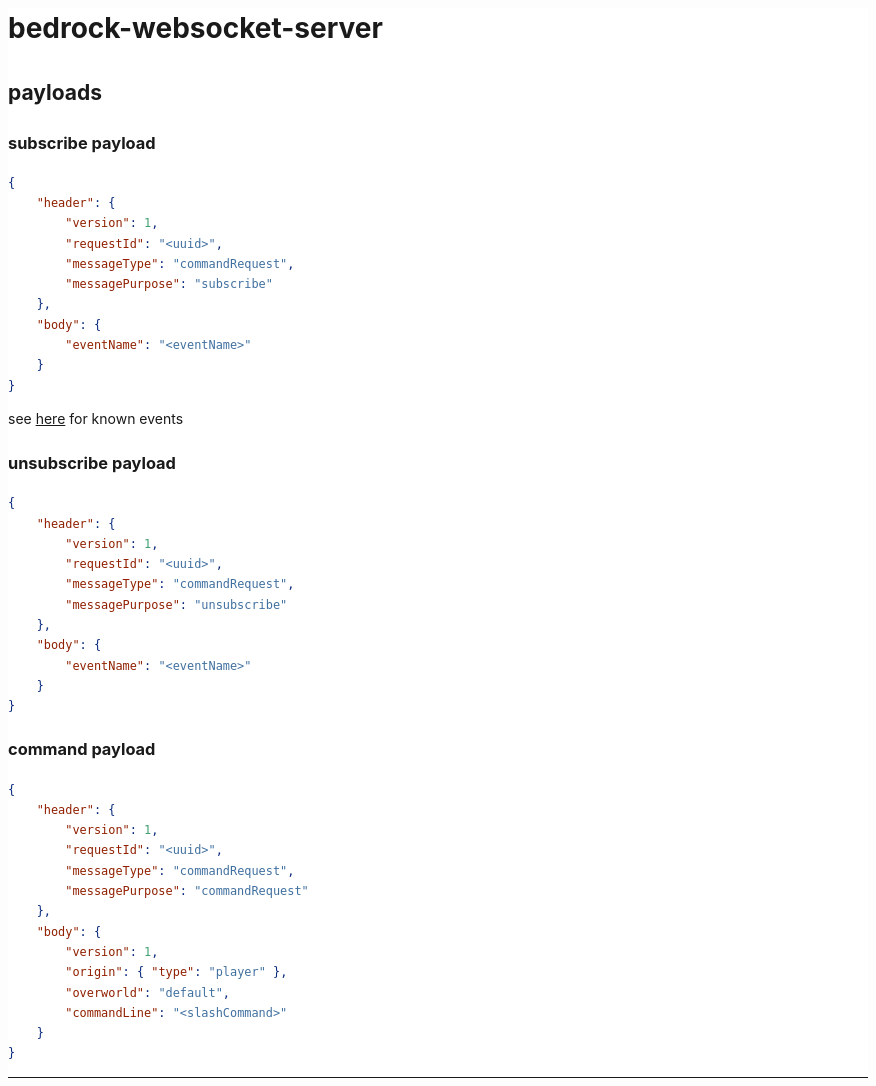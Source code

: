 # bedrock-websocket-server

## payloads
### subscribe payload
```json
{
	"header": {
		"version": 1,
		"requestId": "<uuid>",
		"messageType": "commandRequest",
		"messagePurpose": "subscribe"
	},
	"body": {
		"eventName": "<eventName>"
	}
}
```

see [here](#known-socket-events) for known events

### unsubscribe payload
```json
{
	"header": {
		"version": 1,
		"requestId": "<uuid>",
		"messageType": "commandRequest",
		"messagePurpose": "unsubscribe"
	},
	"body": {
		"eventName": "<eventName>"
	}
}
```

### command payload
```json
{
	"header": {
		"version": 1,
		"requestId": "<uuid>",
		"messageType": "commandRequest",
		"messagePurpose": "commandRequest"
	},
	"body": {
		"version": 1,
		"origin": { "type": "player" },
		"overworld": "default",
		"commandLine": "<slashCommand>"
	}
}
```

---